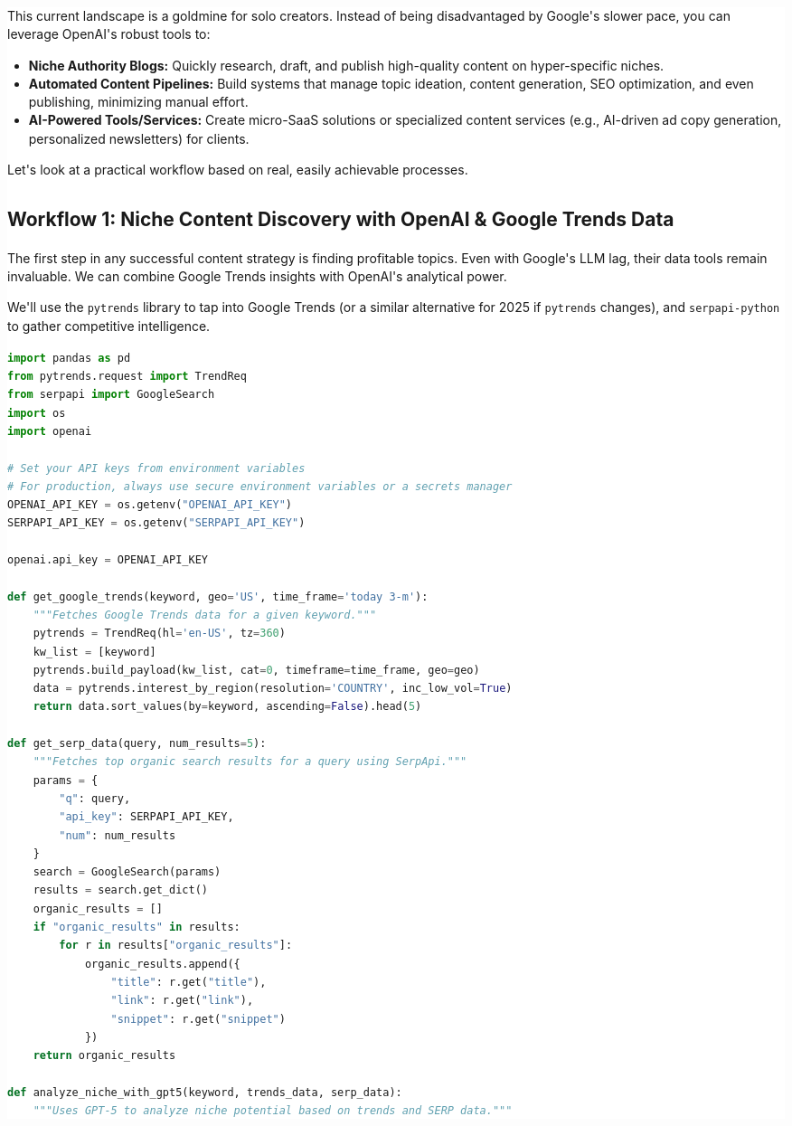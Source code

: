 This current landscape is a goldmine for solo creators. Instead of being disadvantaged by Google's slower pace, you can leverage OpenAI's robust tools to:

*   **Niche Authority Blogs:** Quickly research, draft, and publish high-quality content on hyper-specific niches.
*   **Automated Content Pipelines:** Build systems that manage topic ideation, content generation, SEO optimization, and even publishing, minimizing manual effort.
*   **AI-Powered Tools/Services:** Create micro-SaaS solutions or specialized content services (e.g., AI-driven ad copy generation, personalized newsletters) for clients.

Let's look at a practical workflow based on real, easily achievable processes.

## Workflow 1: Niche Content Discovery with OpenAI & Google Trends Data

The first step in any successful content strategy is finding profitable topics. Even with Google's LLM lag, their data tools remain invaluable. We can combine Google Trends insights with OpenAI's analytical power.

We'll use the `pytrends` library to tap into Google Trends (or a similar alternative for 2025 if `pytrends` changes), and `serpapi-python` to gather competitive intelligence.

```python
import pandas as pd
from pytrends.request import TrendReq
from serpapi import GoogleSearch
import os
import openai

# Set your API keys from environment variables
# For production, always use secure environment variables or a secrets manager
OPENAI_API_KEY = os.getenv("OPENAI_API_KEY")
SERPAPI_API_KEY = os.getenv("SERPAPI_API_KEY")

openai.api_key = OPENAI_API_KEY

def get_google_trends(keyword, geo='US', time_frame='today 3-m'):
    """Fetches Google Trends data for a given keyword."""
    pytrends = TrendReq(hl='en-US', tz=360)
    kw_list = [keyword]
    pytrends.build_payload(kw_list, cat=0, timeframe=time_frame, geo=geo)
    data = pytrends.interest_by_region(resolution='COUNTRY', inc_low_vol=True)
    return data.sort_values(by=keyword, ascending=False).head(5)

def get_serp_data(query, num_results=5):
    """Fetches top organic search results for a query using SerpApi."""
    params = {
        "q": query,
        "api_key": SERPAPI_API_KEY,
        "num": num_results
    }
    search = GoogleSearch(params)
    results = search.get_dict()
    organic_results = []
    if "organic_results" in results:
        for r in results["organic_results"]:
            organic_results.append({
                "title": r.get("title"),
                "link": r.get("link"),
                "snippet": r.get("snippet")
            })
    return organic_results

def analyze_niche_with_gpt5(keyword, trends_data, serp_data):
    """Uses GPT-5 to analyze niche potential based on trends and SERP data."""
```